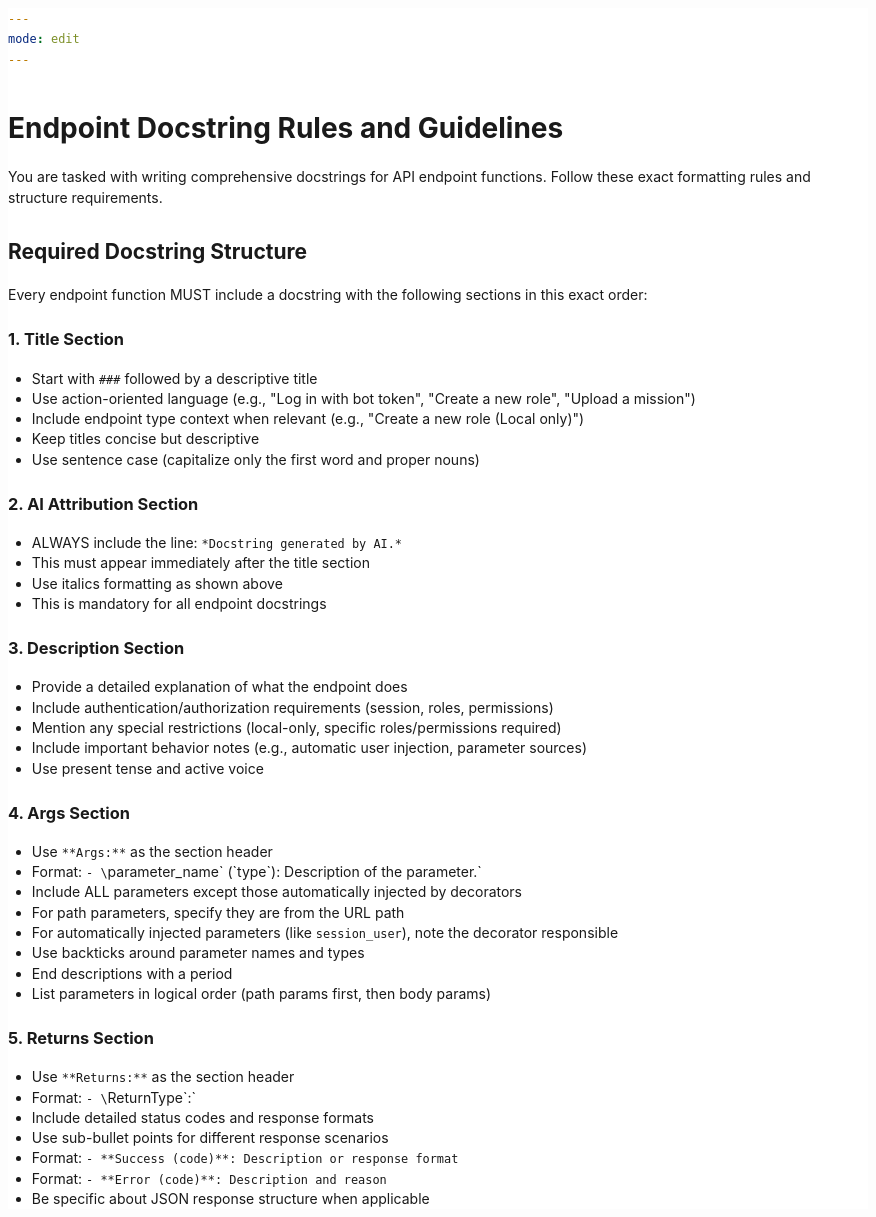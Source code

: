 ```yaml
---
mode: edit
---
```

# Endpoint Docstring Rules and Guidelines

You are tasked with writing comprehensive docstrings for API endpoint functions. Follow these exact formatting rules and structure requirements.

## Required Docstring Structure

Every endpoint function MUST include a docstring with the following sections in this exact order:

### 1. Title Section
- Start with `###` followed by a descriptive title
- Use action-oriented language (e.g., "Log in with bot token", "Create a new role", "Upload a mission")
- Include endpoint type context when relevant (e.g., "Create a new role (Local only)")
- Keep titles concise but descriptive
- Use sentence case (capitalize only the first word and proper nouns)

### 2. AI Attribution Section
- ALWAYS include the line: `*Docstring generated by AI.*`
- This must appear immediately after the title section
- Use italics formatting as shown above
- This is mandatory for all endpoint docstrings

### 3. Description Section
- Provide a detailed explanation of what the endpoint does
- Include authentication/authorization requirements (session, roles, permissions)
- Mention any special restrictions (local-only, specific roles/permissions required)
- Include important behavior notes (e.g., automatic user injection, parameter sources)
- Use present tense and active voice

### 4. Args Section
- Use `**Args:**` as the section header
- Format: `- \`parameter_name\` (\`type\`): Description of the parameter.`
- Include ALL parameters except those automatically injected by decorators
- For path parameters, specify they are from the URL path
- For automatically injected parameters (like `session_user`), note the decorator responsible
- Use backticks around parameter names and types
- End descriptions with a period
- List parameters in logical order (path params first, then body params)

### 5. Returns Section
- Use `**Returns:**` as the section header
- Format: `- \`ReturnType\`:`
- Include detailed status codes and response formats
- Use sub-bullet points for different response scenarios
- Format: `- **Success (code)**: Description or response format`
- Format: `- **Error (code)**: Description and reason`
- Be specific about JSON response structure when applicable
